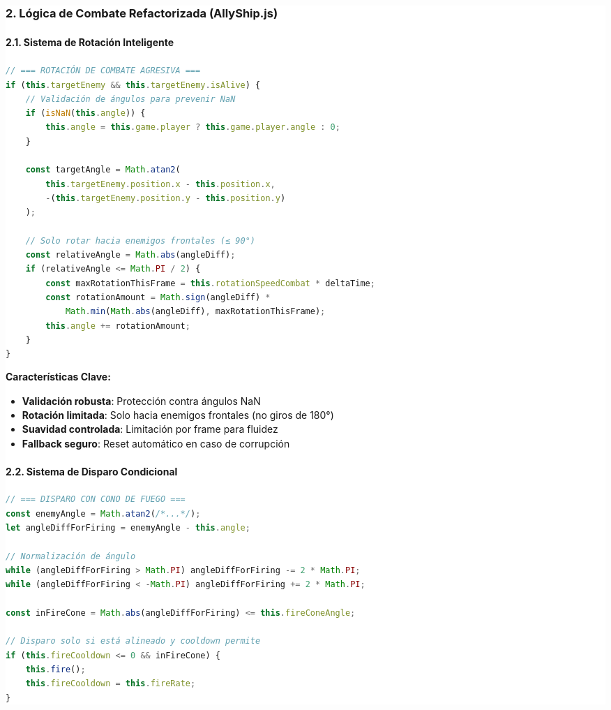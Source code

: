 ### 2. Lógica de Combate Refactorizada (AllyShip.js)

#### 2.1. Sistema de Rotación Inteligente
```javascript
// === ROTACIÓN DE COMBATE AGRESIVA ===
if (this.targetEnemy && this.targetEnemy.isAlive) {
    // Validación de ángulos para prevenir NaN
    if (isNaN(this.angle)) {
        this.angle = this.game.player ? this.game.player.angle : 0;
    }
    
    const targetAngle = Math.atan2(
        this.targetEnemy.position.x - this.position.x, 
        -(this.targetEnemy.position.y - this.position.y)
    );
    
    // Solo rotar hacia enemigos frontales (≤ 90°)
    const relativeAngle = Math.abs(angleDiff);
    if (relativeAngle <= Math.PI / 2) {
        const maxRotationThisFrame = this.rotationSpeedCombat * deltaTime;
        const rotationAmount = Math.sign(angleDiff) * 
            Math.min(Math.abs(angleDiff), maxRotationThisFrame);
        this.angle += rotationAmount;
    }
}
```

**Características Clave:**
- **Validación robusta**: Protección contra ángulos NaN
- **Rotación limitada**: Solo hacia enemigos frontales (no giros de 180°)
- **Suavidad controlada**: Limitación por frame para fluidez
- **Fallback seguro**: Reset automático en caso de corrupción

#### 2.2. Sistema de Disparo Condicional
```javascript
// === DISPARO CON CONO DE FUEGO ===
const enemyAngle = Math.atan2(/*...*/);
let angleDiffForFiring = enemyAngle - this.angle;

// Normalización de ángulo
while (angleDiffForFiring > Math.PI) angleDiffForFiring -= 2 * Math.PI;
while (angleDiffForFiring < -Math.PI) angleDiffForFiring += 2 * Math.PI;

const inFireCone = Math.abs(angleDiffForFiring) <= this.fireConeAngle;

// Disparo solo si está alineado y cooldown permite
if (this.fireCooldown <= 0 && inFireCone) {
    this.fire();
    this.fireCooldown = this.fireRate;
}
```

